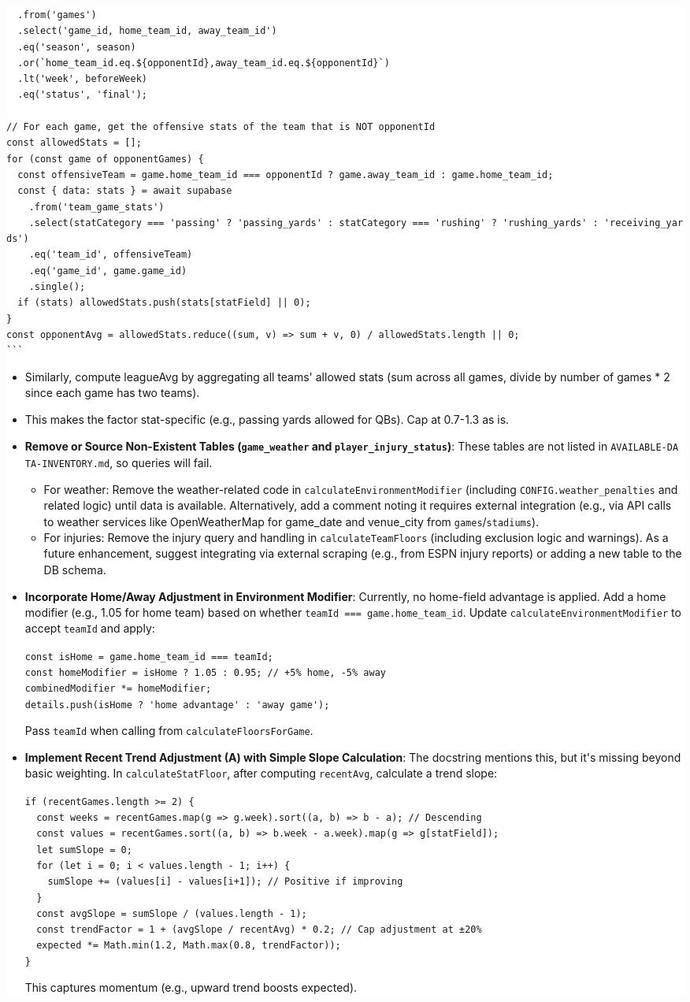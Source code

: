       .from('games')
      .select('game_id, home_team_id, away_team_id')
      .eq('season', season)
      .or(`home_team_id.eq.${opponentId},away_team_id.eq.${opponentId}`)
      .lt('week', beforeWeek)
      .eq('status', 'final');

    // For each game, get the offensive stats of the team that is NOT opponentId
    const allowedStats = [];
    for (const game of opponentGames) {
      const offensiveTeam = game.home_team_id === opponentId ? game.away_team_id : game.home_team_id;
      const { data: stats } = await supabase
        .from('team_game_stats')
        .select(statCategory === 'passing' ? 'passing_yards' : statCategory === 'rushing' ? 'rushing_yards' : 'receiving_yards')
        .eq('team_id', offensiveTeam)
        .eq('game_id', game.game_id)
        .single();
      if (stats) allowedStats.push(stats[statField] || 0);
    }
    const opponentAvg = allowedStats.reduce((sum, v) => sum + v, 0) / allowedStats.length || 0;
    ```
  - Similarly, compute leagueAvg by aggregating all teams' allowed stats (sum across all games, divide by number of games * 2 since each game has two teams).
  - This makes the factor stat-specific (e.g., passing yards allowed for QBs). Cap at 0.7-1.3 as is.

- **Remove or Source Non-Existent Tables (`game_weather` and `player_injury_status`)**: These tables are not listed in `AVAILABLE-DATA-INVENTORY.md`, so queries will fail. 
  - For weather: Remove the weather-related code in `calculateEnvironmentModifier` (including `CONFIG.weather_penalties` and related logic) until data is available. Alternatively, add a comment noting it requires external integration (e.g., via API calls to weather services like OpenWeatherMap for game_date and venue_city from `games`/`stadiums`).
  - For injuries: Remove the injury query and handling in `calculateTeamFloors` (including exclusion logic and warnings). As a future enhancement, suggest integrating via external scraping (e.g., from ESPN injury reports) or adding a new table to the DB schema.

- **Incorporate Home/Away Adjustment in Environment Modifier**: Currently, no home-field advantage is applied. Add a home modifier (e.g., 1.05 for home team) based on whether `teamId === game.home_team_id`. Update `calculateEnvironmentModifier` to accept `teamId` and apply:
  ```
  const isHome = game.home_team_id === teamId;
  const homeModifier = isHome ? 1.05 : 0.95; // +5% home, -5% away
  combinedModifier *= homeModifier;
  details.push(isHome ? 'home advantage' : 'away game');
  ```
  Pass `teamId` when calling from `calculateFloorsForGame`.

- **Implement Recent Trend Adjustment (A) with Simple Slope Calculation**: The docstring mentions this, but it's missing beyond basic weighting. In `calculateStatFloor`, after computing `recentAvg`, calculate a trend slope:
  ```
  if (recentGames.length >= 2) {
    const weeks = recentGames.map(g => g.week).sort((a, b) => b - a); // Descending
    const values = recentGames.sort((a, b) => b.week - a.week).map(g => g[statField]);
    let sumSlope = 0;
    for (let i = 0; i < values.length - 1; i++) {
      sumSlope += (values[i] - values[i+1]); // Positive if improving
    }
    const avgSlope = sumSlope / (values.length - 1);
    const trendFactor = 1 + (avgSlope / recentAvg) * 0.2; // Cap adjustment at ±20%
    expected *= Math.min(1.2, Math.max(0.8, trendFactor));
  }
  ```
  This captures momentum (e.g., upward trend boosts expected).
